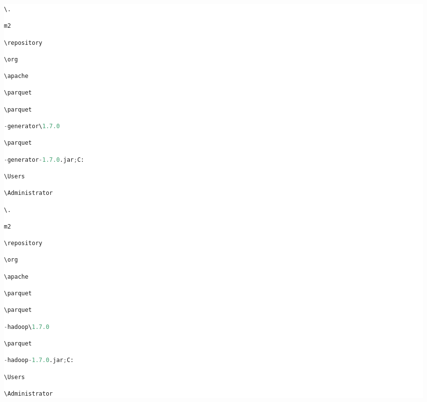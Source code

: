 ```python
\.
```
```python
m2
```
```python
\repository
```
```python
\org
```
```python
\apache
```
```python
\parquet
```
```python
\parquet
```
```python
-generator\1.7.0
```
```python
\parquet
```
```python
-generator-1.7.0.jar;C:
```
```python
\Users
```
```python
\Administrator
```
```python
\.
```
```python
m2
```
```python
\repository
```
```python
\org
```
```python
\apache
```
```python
\parquet
```
```python
\parquet
```
```python
-hadoop\1.7.0
```
```python
\parquet
```
```python
-hadoop-1.7.0.jar;C:
```
```python
\Users
```
```python
\Administrator
```
```python
```